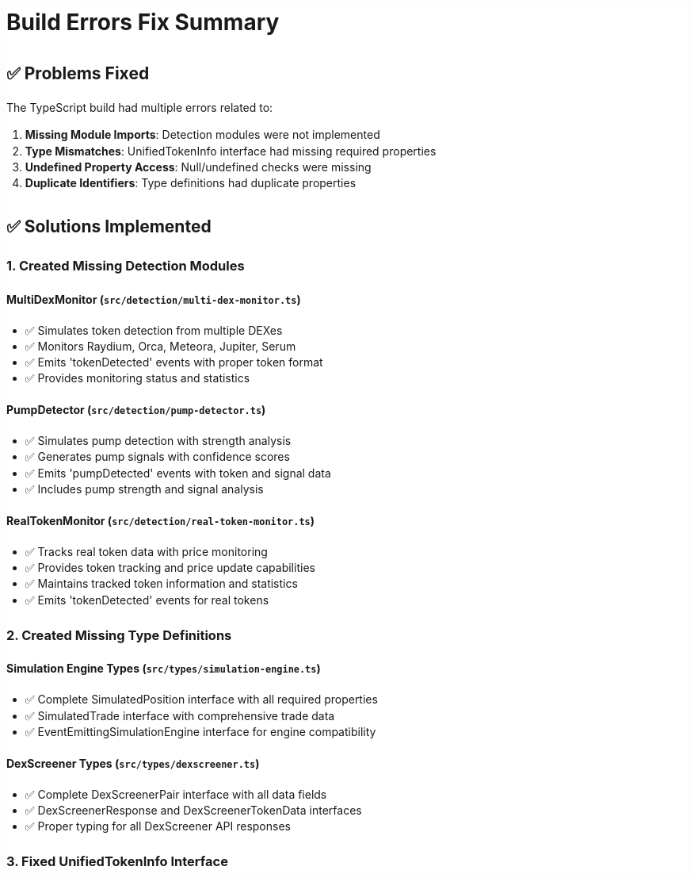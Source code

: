 # Build Errors Fix Summary

## ✅ Problems Fixed

The TypeScript build had multiple errors related to:
1. **Missing Module Imports**: Detection modules were not implemented
2. **Type Mismatches**: UnifiedTokenInfo interface had missing required properties
3. **Undefined Property Access**: Null/undefined checks were missing
4. **Duplicate Identifiers**: Type definitions had duplicate properties

## ✅ Solutions Implemented

### 1. **Created Missing Detection Modules**

#### **MultiDexMonitor** (`src/detection/multi-dex-monitor.ts`)
- ✅ Simulates token detection from multiple DEXes
- ✅ Monitors Raydium, Orca, Meteora, Jupiter, Serum
- ✅ Emits 'tokenDetected' events with proper token format
- ✅ Provides monitoring status and statistics

#### **PumpDetector** (`src/detection/pump-detector.ts`)
- ✅ Simulates pump detection with strength analysis
- ✅ Generates pump signals with confidence scores
- ✅ Emits 'pumpDetected' events with token and signal data
- ✅ Includes pump strength and signal analysis

#### **RealTokenMonitor** (`src/detection/real-token-monitor.ts`)
- ✅ Tracks real token data with price monitoring
- ✅ Provides token tracking and price update capabilities
- ✅ Maintains tracked token information and statistics
- ✅ Emits 'tokenDetected' events for real tokens

### 2. **Created Missing Type Definitions**

#### **Simulation Engine Types** (`src/types/simulation-engine.ts`)
- ✅ Complete SimulatedPosition interface with all required properties
- ✅ SimulatedTrade interface with comprehensive trade data
- ✅ EventEmittingSimulationEngine interface for engine compatibility

#### **DexScreener Types** (`src/types/dexscreener.ts`)
- ✅ Complete DexScreenerPair interface with all data fields
- ✅ DexScreenerResponse and DexScreenerTokenData interfaces
- ✅ Proper typing for all DexScreener API responses

### 3. **Fixed UnifiedTokenInfo Interface**
